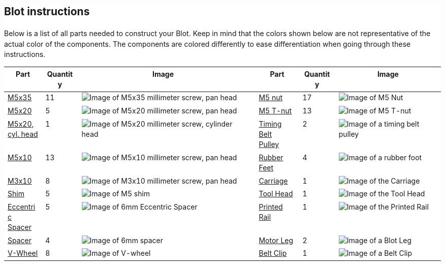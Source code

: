 Blot instructions
---
Below is a list of all parts needed to construct your Blot. Keep in mind that the colors shown below are not representative of the actual color of the components. The components are colored differently to ease differentiation when going through these instructions. 

|Part  			  |Quantity 	|Image||Part|Quantity|Image    
|----------------------|-----|-|-|-|-|-
|[M5x35](https://www.mcmaster.com/92095A220/)			                                                                        |11	   	     |<img src="https://raw.githubusercontent.com/hackclub/blot/main/docs/AssemblyImages/Image0056.png" alt="Image of M5x35 millimeter screw, pan head" width="100"/>       ||[M5 nut](https://www.mcmaster.com/90591A260/)                                                                        |17         |<img src="https://raw.githubusercontent.com/hackclub/blot/main/docs/AssemblyImages/Image0084.png" alt="Image of M5 Nut" width="100"/>
|[M5x20](https://www.mcmaster.com/92095A214/)			                                                                        |5	  	       |<img src="https://raw.githubusercontent.com/hackclub/blot/main/docs/AssemblyImages/Image0058.png" alt="Image of M5x20 millimeter screw, pan head" width="100"/>       ||[M5 T-nut](https://www.amazon.com/Fastener-Nickel-Plated-Sliding-Aluminum-Profile/dp/B086MKNYDS/)                    |13         |<img src="https://raw.githubusercontent.com/hackclub/blot/main/docs/AssemblyImages/Image0085.png" alt="Image of M5 T-nut" width="100"/>
|[M5x20,<br>cyl. head](https://www.mcmaster.com/91292A128/)			                                                          |1	  	       |<img src="https://raw.githubusercontent.com/hackclub/blot/main/docs/AssemblyImages/Image0095.png" alt="Image of M5x20 millimeter screw, cylinder head" width="100"/>  ||[Timing Belt<br>Pulley](https://www.amazon.com/gp/product/B085XLRXS1/)                                               |2 	       	|<img src="https://raw.githubusercontent.com/hackclub/blot/main/docs/AssemblyImages/Image0068.png" alt="Image of a timing belt pulley " width="100"/>
|[M5x10](https://www.mcmaster.com/92095A208/)			                                                                        |13	     		  |<img src="https://raw.githubusercontent.com/hackclub/blot/main/docs/AssemblyImages/Image0059.png" alt="Image of M5x10 millimeter screw, pan head" width="100"/>       ||[Rubber<br>Feet	 ](https://www.amazon.com/gp/product/B0BFHTGKNM/)                                                    |4	       		|<img src="https://raw.githubusercontent.com/hackclub/blot/main/docs/AssemblyImages/Image0078.png" alt="Image of a rubber foot" width="100"/>
|[M3x10](https://www.mcmaster.com/91292A113/)			                                                                        |8			        |<img src="https://raw.githubusercontent.com/hackclub/blot/main/docs/AssemblyImages/Image0057.png" alt="Image of M3x10 millimeter screw, pan head" width="100"/>       ||[Carriage](https://github.com/hackclub/blot/blob/main/hardware/mechanical/drawing-thing-v5/1x_ReinforcedCarriage.stl)|1	       		|<img src="https://raw.githubusercontent.com/hackclub/blot/main/docs/AssemblyImages/Image0094.png" alt="Image of the Carriage" width="100"/>
|[Shim](https://www.mcmaster.com/98089A375/)			                                                                         |5	        		|<img src="https://raw.githubusercontent.com/hackclub/blot/main/docs/AssemblyImages/Image0060.png" alt="Image of M5 shim" width="100"/>                                ||[Tool Head](https://github.com/hackclub/blot/blob/main/hardware/mechanical/drawing-thing-v5/1x_ToolHead.stl)		       |1	       		|<img src="https://raw.githubusercontent.com/hackclub/blot/main/docs/AssemblyImages/Image0063.png" alt="Image of the Tool Head" width="100"/>
|[Eccentric<br>Spacer](https://www.amazon.com/Micro-Traders-Eccentric-Aluminium-Extrusion/dp/B09CYK9P43/)               |5	        		|<img src="https://raw.githubusercontent.com/hackclub/blot/main/docs/AssemblyImages/Image0055.png" alt="Image of 6mm Eccentric Spacer" width="100"/>                   ||[Printed Rail](https://github.com/hackclub/blot/blob/main/hardware/mechanical/drawing-thing-v5/1x_PrintedRail.stl)		 |1	       		|<img src="https://raw.githubusercontent.com/hackclub/blot/main/docs/AssemblyImages/Image0064.png" alt="Image of the Printed Rail" width="100"/>
|[Spacer](https://www.mcmaster.com/94669A042/)			                                                                       |4	        		|<img src="https://raw.githubusercontent.com/hackclub/blot/main/docs/AssemblyImages/Image0061.png" alt="Image of 6mm spacer" width="100"/>                             ||[Motor Leg](https://github.com/hackclub/blot/blob/main/hardware/mechanical/drawing-thing-v5/2x_Legs.stl)		           |2	       		|<img src="https://raw.githubusercontent.com/hackclub/blot/main/docs/AssemblyImages/Image0065.png" alt="Image of a Blot Leg" width="100"/>
|[V-Wheel](https://www.amazon.com/gp/product/B09CGJZYPK/)		                                                             |8	        		|<img src="https://raw.githubusercontent.com/hackclub/blot/main/docs/AssemblyImages/Image0053.png" alt="Image of V-wheel" width="100"/>                                ||[Belt Clip](https://github.com/hackclub/blot/blob/main/hardware/mechanical/drawing-thing-v5/1x_BeltClip.stl)			      |1	       		|<img src="https://raw.githubusercontent.com/hackclub/blot/main/docs/AssemblyImages/Image0066.png" alt="Image of a Belt Clip" width="100"/>